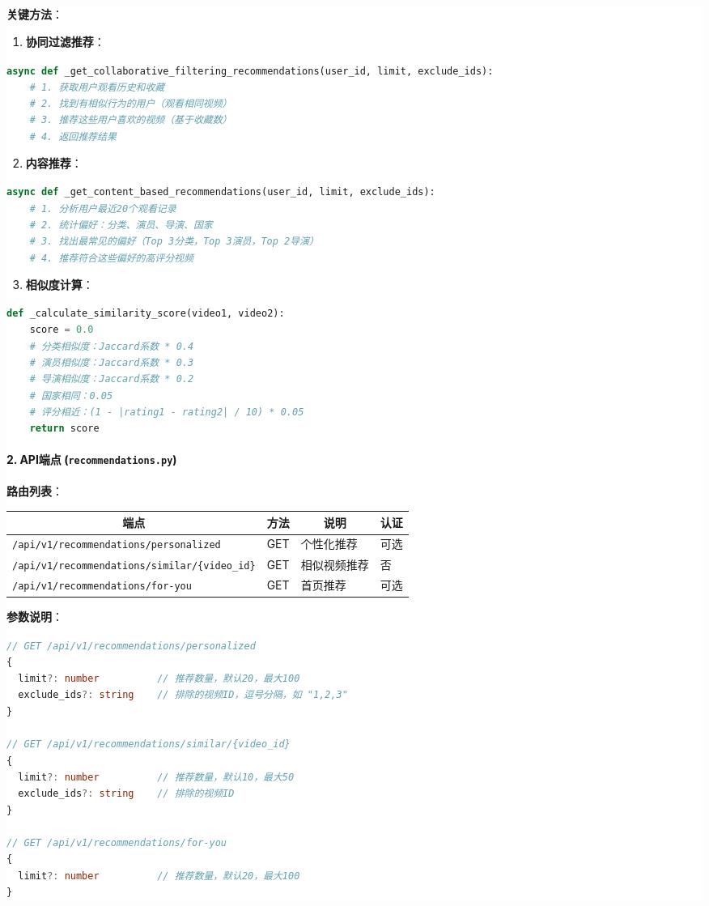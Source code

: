 **关键方法**：

1. **协同过滤推荐**：
```python
async def _get_collaborative_filtering_recommendations(user_id, limit, exclude_ids):
    # 1. 获取用户观看历史和收藏
    # 2. 找到有相似行为的用户（观看相同视频）
    # 3. 推荐这些用户喜欢的视频（基于收藏数）
    # 4. 返回推荐结果
```

2. **内容推荐**：
```python
async def _get_content_based_recommendations(user_id, limit, exclude_ids):
    # 1. 分析用户最近20个观看记录
    # 2. 统计偏好：分类、演员、导演、国家
    # 3. 找出最常见的偏好（Top 3分类，Top 3演员，Top 2导演）
    # 4. 推荐符合这些偏好的高评分视频
```

3. **相似度计算**：
```python
def _calculate_similarity_score(video1, video2):
    score = 0.0
    # 分类相似度：Jaccard系数 * 0.4
    # 演员相似度：Jaccard系数 * 0.3
    # 导演相似度：Jaccard系数 * 0.2
    # 国家相同：0.05
    # 评分相近：(1 - |rating1 - rating2| / 10) * 0.05
    return score
```

#### 2. API端点 (`recommendations.py`)

**路由列表**：

| 端点 | 方法 | 说明 | 认证 |
|------|------|------|------|
| `/api/v1/recommendations/personalized` | GET | 个性化推荐 | 可选 |
| `/api/v1/recommendations/similar/{video_id}` | GET | 相似视频推荐 | 否 |
| `/api/v1/recommendations/for-you` | GET | 首页推荐 | 可选 |

**参数说明**：

```typescript
// GET /api/v1/recommendations/personalized
{
  limit?: number          // 推荐数量，默认20，最大100
  exclude_ids?: string    // 排除的视频ID，逗号分隔，如 "1,2,3"
}

// GET /api/v1/recommendations/similar/{video_id}
{
  limit?: number          // 推荐数量，默认10，最大50
  exclude_ids?: string    // 排除的视频ID
}

// GET /api/v1/recommendations/for-you
{
  limit?: number          // 推荐数量，默认20，最大100
}
```
